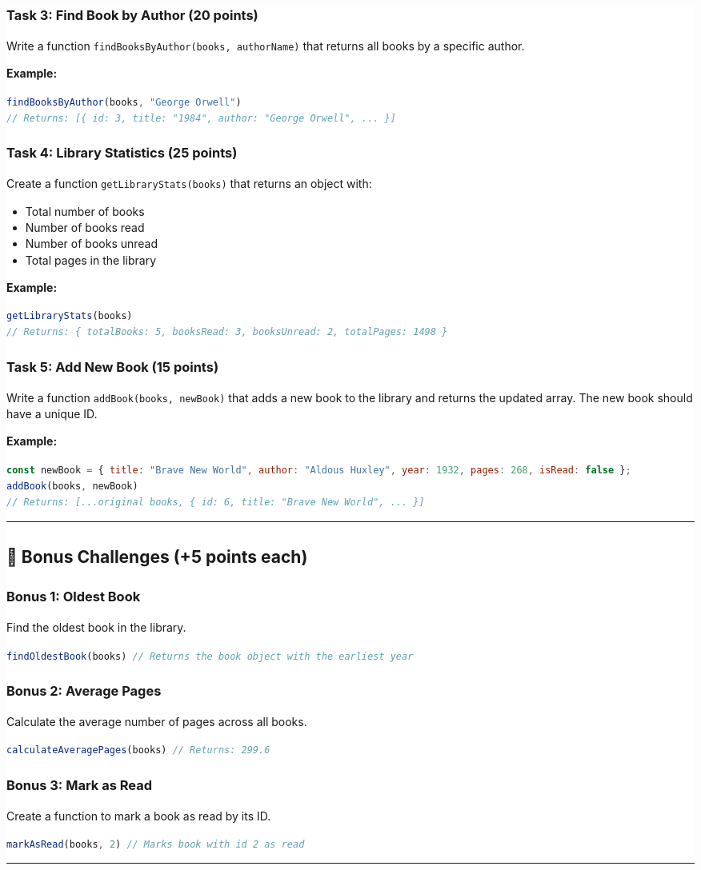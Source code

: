 ### **Task 3: Find Book by Author** (20 points)
Write a function `findBooksByAuthor(books, authorName)` that returns all books by a specific author.

**Example:**
```javascript
findBooksByAuthor(books, "George Orwell")
// Returns: [{ id: 3, title: "1984", author: "George Orwell", ... }]
```

### **Task 4: Library Statistics** (25 points)
Create a function `getLibraryStats(books)` that returns an object with:
- Total number of books
- Number of books read
- Number of books unread
- Total pages in the library

**Example:**
```javascript
getLibraryStats(books)
// Returns: { totalBooks: 5, booksRead: 3, booksUnread: 2, totalPages: 1498 }
```

### **Task 5: Add New Book** (15 points)
Write a function `addBook(books, newBook)` that adds a new book to the library and returns the updated array. The new book should have a unique ID.

**Example:**
```javascript
const newBook = { title: "Brave New World", author: "Aldous Huxley", year: 1932, pages: 268, isRead: false };
addBook(books, newBook)
// Returns: [...original books, { id: 6, title: "Brave New World", ... }]
```

---

## 🎯 **Bonus Challenges** (+5 points each)

### **Bonus 1: Oldest Book**
Find the oldest book in the library.
```javascript
findOldestBook(books) // Returns the book object with the earliest year
```

### **Bonus 2: Average Pages**
Calculate the average number of pages across all books.
```javascript
calculateAveragePages(books) // Returns: 299.6
```

### **Bonus 3: Mark as Read**
Create a function to mark a book as read by its ID.
```javascript
markAsRead(books, 2) // Marks book with id 2 as read
```

---